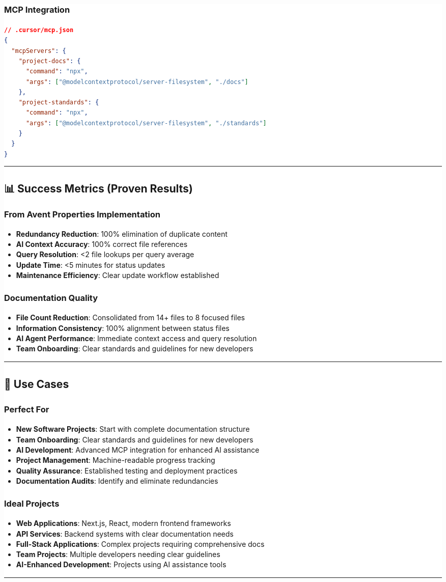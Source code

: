 ### **MCP Integration**
```json
// .cursor/mcp.json
{
  "mcpServers": {
    "project-docs": {
      "command": "npx",
      "args": ["@modelcontextprotocol/server-filesystem", "./docs"]
    },
    "project-standards": {
      "command": "npx", 
      "args": ["@modelcontextprotocol/server-filesystem", "./standards"]
    }
  }
}
```

---

## 📊 **Success Metrics (Proven Results)**

### **From Avent Properties Implementation**
- **Redundancy Reduction**: 100% elimination of duplicate content
- **AI Context Accuracy**: 100% correct file references
- **Query Resolution**: <2 file lookups per query average
- **Update Time**: <5 minutes for status updates
- **Maintenance Efficiency**: Clear update workflow established

### **Documentation Quality**
- **File Count Reduction**: Consolidated from 14+ files to 8 focused files
- **Information Consistency**: 100% alignment between status files
- **AI Agent Performance**: Immediate context access and query resolution
- **Team Onboarding**: Clear standards and guidelines for new developers

---

## 🎯 **Use Cases**

### **Perfect For**
- **New Software Projects**: Start with complete documentation structure
- **Team Onboarding**: Clear standards and guidelines for new developers
- **AI Development**: Advanced MCP integration for enhanced AI assistance
- **Project Management**: Machine-readable progress tracking
- **Quality Assurance**: Established testing and deployment practices
- **Documentation Audits**: Identify and eliminate redundancies

### **Ideal Projects**
- **Web Applications**: Next.js, React, modern frontend frameworks
- **API Services**: Backend systems with clear documentation needs
- **Full-Stack Applications**: Complex projects requiring comprehensive docs
- **Team Projects**: Multiple developers needing clear guidelines
- **AI-Enhanced Development**: Projects using AI assistance tools

---